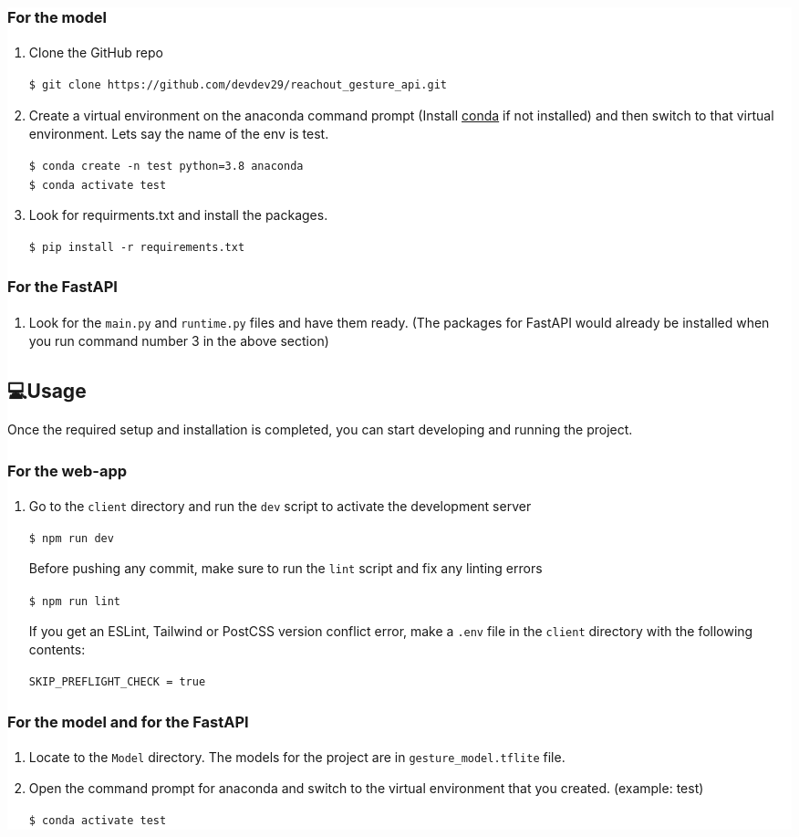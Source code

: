 ### For the model

1. Clone the GitHub repo
   ```
   $ git clone https://github.com/devdev29/reachout_gesture_api.git
   ```
2. Create a virtual environment on the anaconda command prompt (Install [conda](https://docs.conda.io/en/latest/) if not installed) and then switch to that virtual environment. Lets say the name of the env is test.
   ```
   $ conda create -n test python=3.8 anaconda
   $ conda activate test
   ```
3. Look for requirments.txt and install the packages.
   ```
   $ pip install -r requirements.txt
   ```

### For the FastAPI

1. Look for the `main.py` and `runtime.py` files and have them ready. (The packages for FastAPI would already be installed when you run command number 3 in the above section)

## 💻Usage

Once the required setup and installation is completed, you can start developing and running the project.

### For the web-app

1. Go to the `client` directory and run the `dev` script to activate the development server
   ```
   $ npm run dev
   ```
   Before pushing any commit, make sure to run the `lint` script and fix any linting errors
   ```
   $ npm run lint
   ```
   If you get an ESLint, Tailwind or PostCSS version conflict error, make a `.env` file in the `client` directory with the following contents:
   ```
   SKIP_PREFLIGHT_CHECK = true
   ```

### For the model and for the FastAPI

1. Locate to the `Model` directory. The models for the project are in `gesture_model.tflite` file.

2. Open the command prompt for anaconda and switch to the virtual environment that you created. (example: test)

   ```
   $ conda activate test
   ```
